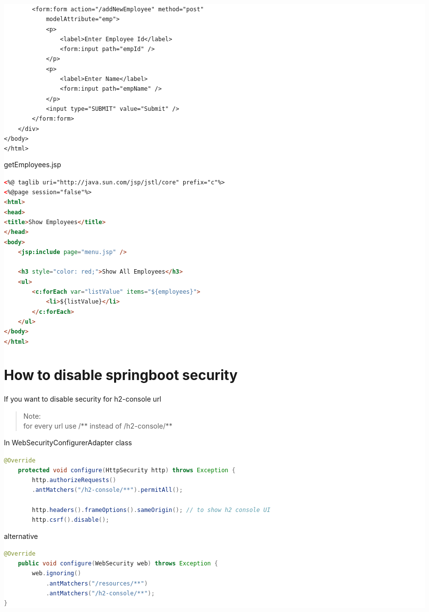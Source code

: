 ```
		<form:form action="/addNewEmployee" method="post"
			modelAttribute="emp">
			<p>
				<label>Enter Employee Id</label>
				<form:input path="empId" />
			</p>
			<p>
				<label>Enter Name</label>
				<form:input path="empName" />
			</p>
			<input type="SUBMIT" value="Submit" />
		</form:form>
	</div>
</body>
</html>
```

getEmployees.jsp
```html
<%@ taglib uri="http://java.sun.com/jsp/jstl/core" prefix="c"%>
<%@page session="false"%>
<html>
<head>
<title>Show Employees</title>
</head>
<body>
	<jsp:include page="menu.jsp" />
	      
	<h3 style="color: red;">Show All Employees</h3>
	<ul>
		<c:forEach var="listValue" items="${employees}">
			<li>${listValue}</li>
		</c:forEach>
	</ul>
</body>
</html>
```

# How to disable springboot security

If you want to disable security for h2-console url  
>Note:  
for every url use /** instead of /h2-console/**

In WebSecurityConfigurerAdapter class
```java
@Override
	protected void configure(HttpSecurity http) throws Exception {
		http.authorizeRequests()
		.antMatchers("/h2-console/**").permitAll();
		
		http.headers().frameOptions().sameOrigin(); // to show h2 console UI
		http.csrf().disable();
```
alternative
```java
@Override
	public void configure(WebSecurity web) throws Exception {
		web.ignoring()
			.antMatchers("/resources/**")
			.antMatchers("/h2-console/**");
}
```
